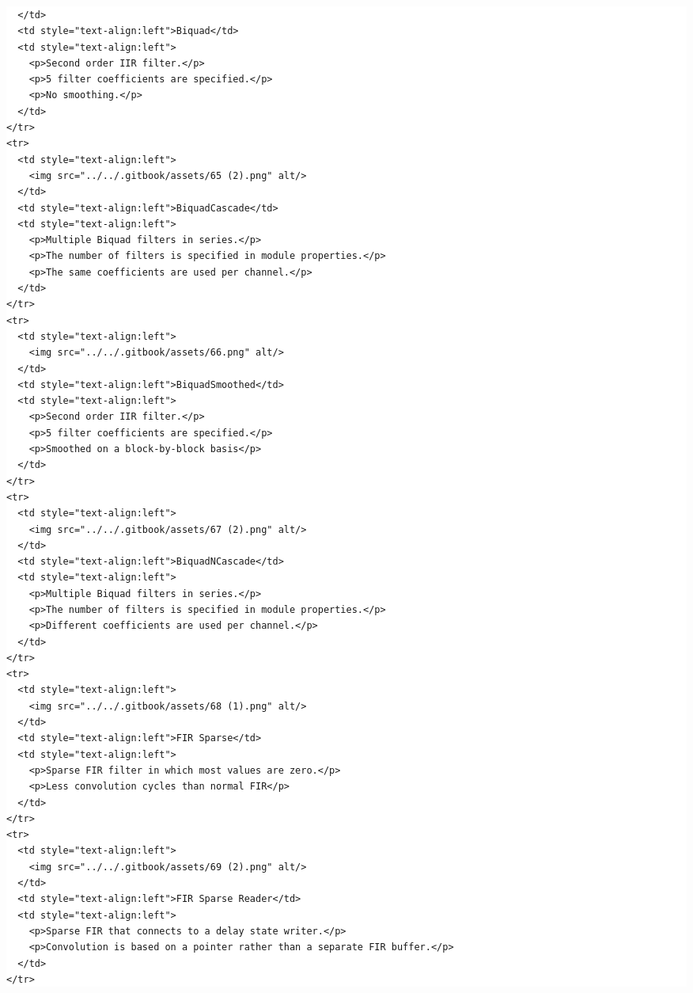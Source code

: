       </td>
      <td style="text-align:left">Biquad</td>
      <td style="text-align:left">
        <p>Second order IIR filter.</p>
        <p>5 filter coefficients are specified.</p>
        <p>No smoothing.</p>
      </td>
    </tr>
    <tr>
      <td style="text-align:left">
        <img src="../../.gitbook/assets/65 (2).png" alt/>
      </td>
      <td style="text-align:left">BiquadCascade</td>
      <td style="text-align:left">
        <p>Multiple Biquad filters in series.</p>
        <p>The number of filters is specified in module properties.</p>
        <p>The same coefficients are used per channel.</p>
      </td>
    </tr>
    <tr>
      <td style="text-align:left">
        <img src="../../.gitbook/assets/66.png" alt/>
      </td>
      <td style="text-align:left">BiquadSmoothed</td>
      <td style="text-align:left">
        <p>Second order IIR filter.</p>
        <p>5 filter coefficients are specified.</p>
        <p>Smoothed on a block-by-block basis</p>
      </td>
    </tr>
    <tr>
      <td style="text-align:left">
        <img src="../../.gitbook/assets/67 (2).png" alt/>
      </td>
      <td style="text-align:left">BiquadNCascade</td>
      <td style="text-align:left">
        <p>Multiple Biquad filters in series.</p>
        <p>The number of filters is specified in module properties.</p>
        <p>Different coefficients are used per channel.</p>
      </td>
    </tr>
    <tr>
      <td style="text-align:left">
        <img src="../../.gitbook/assets/68 (1).png" alt/>
      </td>
      <td style="text-align:left">FIR Sparse</td>
      <td style="text-align:left">
        <p>Sparse FIR filter in which most values are zero.</p>
        <p>Less convolution cycles than normal FIR</p>
      </td>
    </tr>
    <tr>
      <td style="text-align:left">
        <img src="../../.gitbook/assets/69 (2).png" alt/>
      </td>
      <td style="text-align:left">FIR Sparse Reader</td>
      <td style="text-align:left">
        <p>Sparse FIR that connects to a delay state writer.</p>
        <p>Convolution is based on a pointer rather than a separate FIR buffer.</p>
      </td>
    </tr>